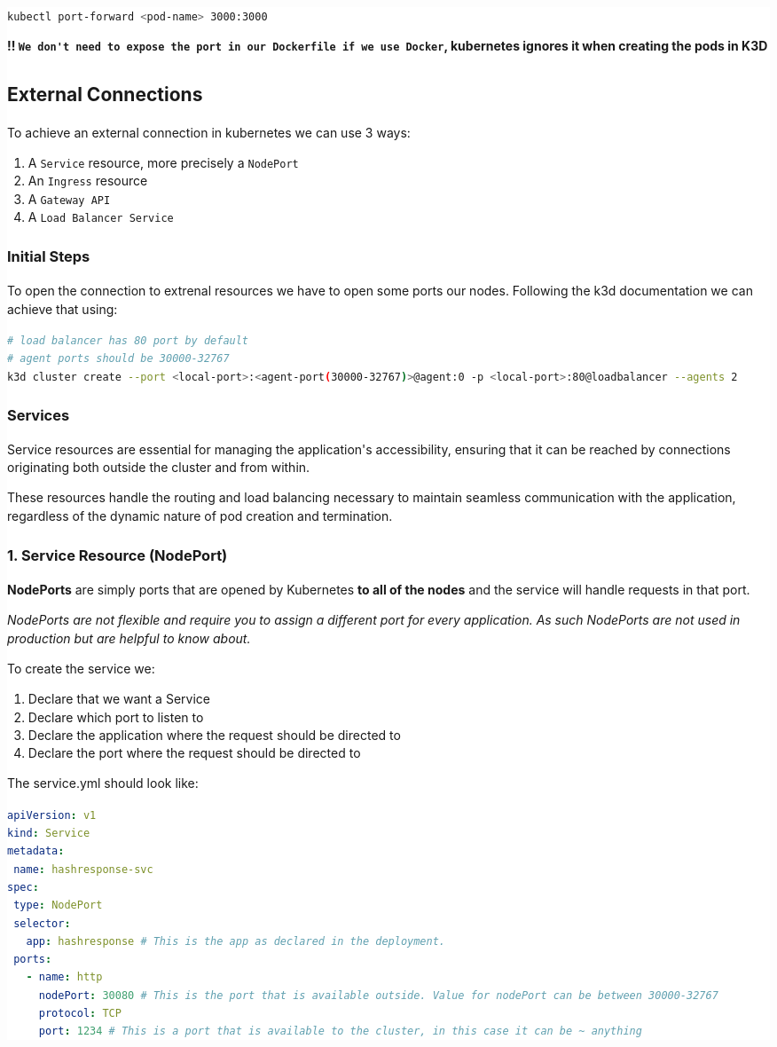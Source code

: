 ```bash
kubectl port-forward <pod-name> 3000:3000
```

**!! `We don't need to expose the port in our Dockerfile if we use Docker`, kubernetes ignores it when creating the pods in K3D**

## External Connections 

To achieve an external connection in kubernetes we can use 3 ways:

1. A `Service` resource, more precisely a `NodePort`
2. An `Ingress` resource
3. A `Gateway API`
4. A `Load Balancer Service`

### Initial Steps

To open the connection to extrenal resources we have to open some ports our nodes. Following the k3d documentation we can achieve that using:


```bash
# load balancer has 80 port by default
# agent ports should be 30000-32767
k3d cluster create --port <local-port>:<agent-port(30000-32767)>@agent:0 -p <local-port>:80@loadbalancer --agents 2
```

### Services 

Service resources are essential for managing the application's accessibility, ensuring that it can be reached by connections originating both outside the cluster and from within. 

These resources handle the routing and load balancing necessary to maintain seamless communication with the application, regardless of the dynamic nature of pod creation and termination.

### 1. Service Resource (NodePort)

 **NodePorts** are simply ports that are opened by Kubernetes **to all of the nodes** and the service will handle requests in that port. 
 
 *NodePorts are not flexible and require you to assign a different port for every application. As such NodePorts are not used in production but are helpful to know about.*

 To create the service we:

1. Declare that we want a Service
2. Declare which port to listen to
3. Declare the application where the request should be directed to
4. Declare the port where the request should be directed to

The service.yml should look like:
 ```yml
apiVersion: v1
kind: Service
metadata:
  name: hashresponse-svc
spec:
  type: NodePort
  selector:
    app: hashresponse # This is the app as declared in the deployment.
  ports:
    - name: http
      nodePort: 30080 # This is the port that is available outside. Value for nodePort can be between 30000-32767
      protocol: TCP
      port: 1234 # This is a port that is available to the cluster, in this case it can be ~ anything
 ```